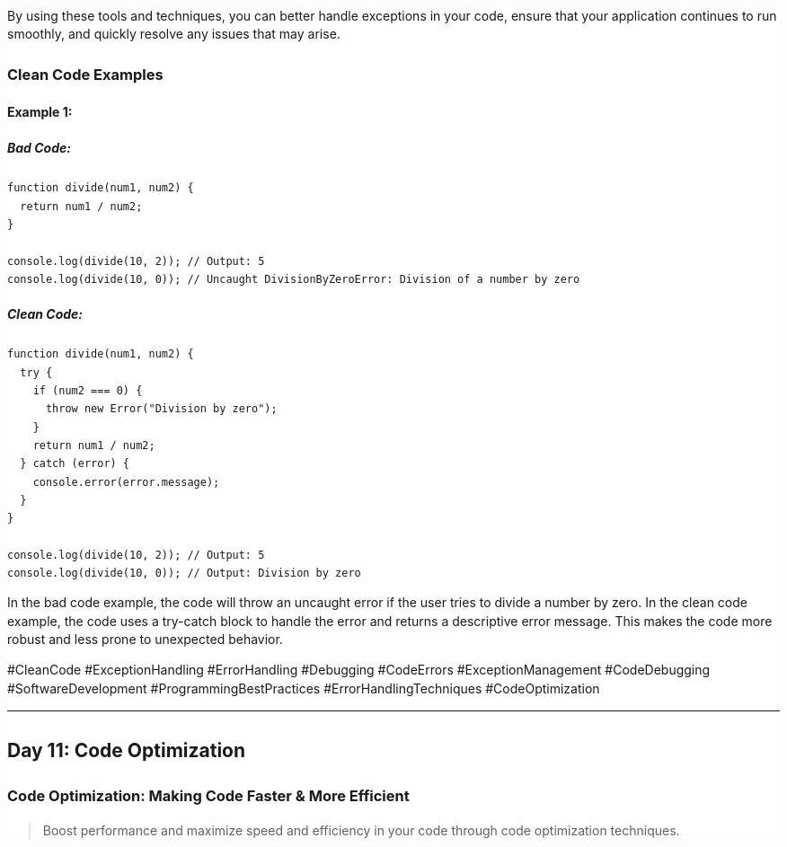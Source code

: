 By using these tools and techniques, you can better handle exceptions in your code, ensure that your application continues to run smoothly, and quickly resolve any issues that may arise.

### Clean Code Examples

#### Example 1:

##### Bad Code:

```JS
function divide(num1, num2) {
  return num1 / num2;
}

console.log(divide(10, 2)); // Output: 5
console.log(divide(10, 0)); // Uncaught DivisionByZeroError: Division of a number by zero

```

##### Clean Code:

```JS
function divide(num1, num2) {
  try {
    if (num2 === 0) {
      throw new Error("Division by zero");
    }
    return num1 / num2;
  } catch (error) {
    console.error(error.message);
  }
}

console.log(divide(10, 2)); // Output: 5
console.log(divide(10, 0)); // Output: Division by zero

```

In the bad code example, the code will throw an uncaught error if the user tries to divide a number by zero. In the clean code example, the code uses a try-catch block to handle the error and returns a descriptive error message. This makes the code more robust and less prone to unexpected behavior.


#CleanCode #ExceptionHandling #ErrorHandling #Debugging #CodeErrors #ExceptionManagement #CodeDebugging #SoftwareDevelopment #ProgrammingBestPractices #ErrorHandlingTechniques #CodeOptimization

---

## Day 11: Code Optimization

### Code Optimization: Making Code Faster & More Efficient

> Boost performance and maximize speed and efficiency in your code through code optimization techniques.
